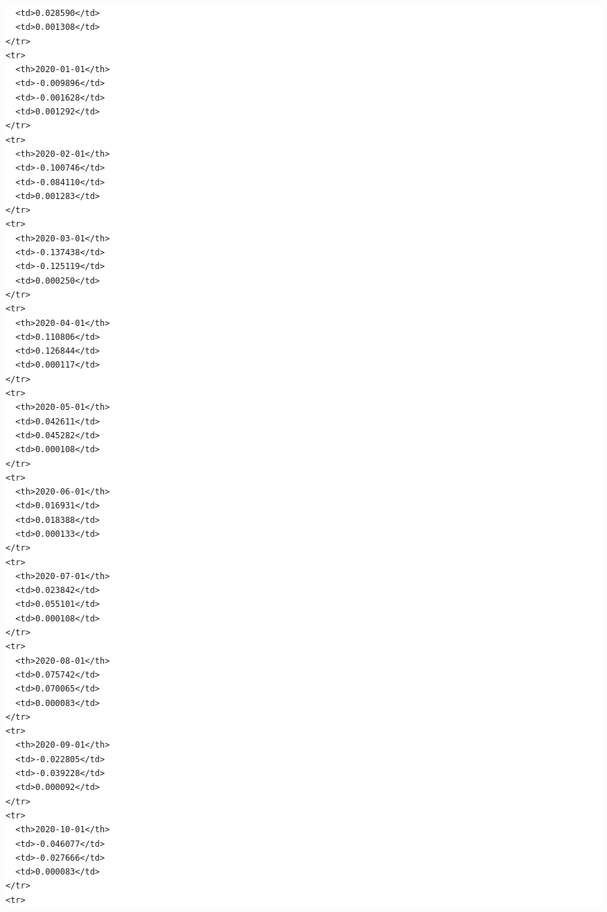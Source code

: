       <td>0.028590</td>
      <td>0.001308</td>
    </tr>
    <tr>
      <th>2020-01-01</th>
      <td>-0.009896</td>
      <td>-0.001628</td>
      <td>0.001292</td>
    </tr>
    <tr>
      <th>2020-02-01</th>
      <td>-0.100746</td>
      <td>-0.084110</td>
      <td>0.001283</td>
    </tr>
    <tr>
      <th>2020-03-01</th>
      <td>-0.137438</td>
      <td>-0.125119</td>
      <td>0.000250</td>
    </tr>
    <tr>
      <th>2020-04-01</th>
      <td>0.110806</td>
      <td>0.126844</td>
      <td>0.000117</td>
    </tr>
    <tr>
      <th>2020-05-01</th>
      <td>0.042611</td>
      <td>0.045282</td>
      <td>0.000108</td>
    </tr>
    <tr>
      <th>2020-06-01</th>
      <td>0.016931</td>
      <td>0.018388</td>
      <td>0.000133</td>
    </tr>
    <tr>
      <th>2020-07-01</th>
      <td>0.023842</td>
      <td>0.055101</td>
      <td>0.000108</td>
    </tr>
    <tr>
      <th>2020-08-01</th>
      <td>0.075742</td>
      <td>0.070065</td>
      <td>0.000083</td>
    </tr>
    <tr>
      <th>2020-09-01</th>
      <td>-0.022805</td>
      <td>-0.039228</td>
      <td>0.000092</td>
    </tr>
    <tr>
      <th>2020-10-01</th>
      <td>-0.046077</td>
      <td>-0.027666</td>
      <td>0.000083</td>
    </tr>
    <tr>